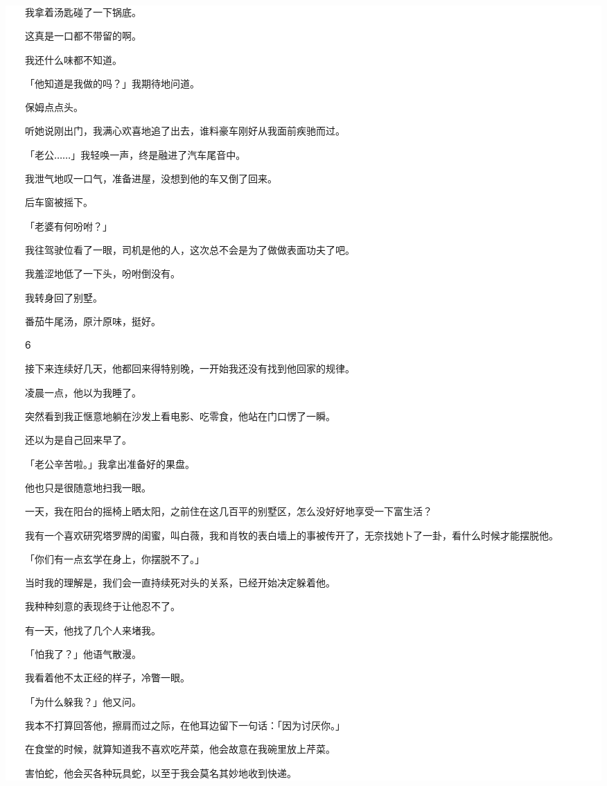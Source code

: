&emsp;&emsp;我拿着汤匙碰了一下锅底。  
  
&emsp;&emsp;这真是一口都不带留的啊。  
  
&emsp;&emsp;我还什么味都不知道。  
  
&emsp;&emsp;「他知道是我做的吗？」我期待地问道。  
  
&emsp;&emsp;保姆点点头。  
  
&emsp;&emsp;听她说刚出门，我满心欢喜地追了出去，谁料豪车刚好从我面前疾驰而过。  
  
&emsp;&emsp;「老公……」我轻唤一声，终是融进了汽车尾音中。  
  
&emsp;&emsp;我泄气地叹一口气，准备进屋，没想到他的车又倒了回来。  
  
&emsp;&emsp;后车窗被摇下。  
  
&emsp;&emsp;「老婆有何吩咐？」  
  
&emsp;&emsp;我往驾驶位看了一眼，司机是他的人，这次总不会是为了做做表面功夫了吧。  
  
&emsp;&emsp;我羞涩地低了一下头，吩咐倒没有。  
  
&emsp;&emsp;我转身回了别墅。  
  
&emsp;&emsp;番茄牛尾汤，原汁原味，挺好。  
  
&emsp;&emsp;6  
  
&emsp;&emsp;接下来连续好几天，他都回来得特别晚，一开始我还没有找到他回家的规律。  
  
&emsp;&emsp;凌晨一点，他以为我睡了。  
  
&emsp;&emsp;突然看到我正惬意地躺在沙发上看电影、吃零食，他站在门口愣了一瞬。  
  
&emsp;&emsp;还以为是自己回来早了。  
  
&emsp;&emsp;「老公辛苦啦。」我拿出准备好的果盘。  
  
&emsp;&emsp;他也只是很随意地扫我一眼。  
  
&emsp;&emsp;一天，我在阳台的摇椅上晒太阳，之前住在这几百平的别墅区，怎么没好好地享受一下富生活？  
  
&emsp;&emsp;我有一个喜欢研究塔罗牌的闺蜜，叫白薇，我和肖牧的表白墙上的事被传开了，无奈找她卜了一卦，看什么时候才能摆脱他。  
  
&emsp;&emsp;「你们有一点玄学在身上，你摆脱不了。」  
  
&emsp;&emsp;当时我的理解是，我们会一直持续死对头的关系，已经开始决定躲着他。  
  
&emsp;&emsp;我种种刻意的表现终于让他忍不了。  
  
&emsp;&emsp;有一天，他找了几个人来堵我。  
  
&emsp;&emsp;「怕我了？」他语气散漫。  
  
&emsp;&emsp;我看着他不太正经的样子，冷瞥一眼。  
  
&emsp;&emsp;「为什么躲我？」他又问。  
  
&emsp;&emsp;我本不打算回答他，擦肩而过之际，在他耳边留下一句话：「因为讨厌你。」  
  
&emsp;&emsp;在食堂的时候，就算知道我不喜欢吃芹菜，他会故意在我碗里放上芹菜。  
  
&emsp;&emsp;害怕蛇，他会买各种玩具蛇，以至于我会莫名其妙地收到快递。  
  